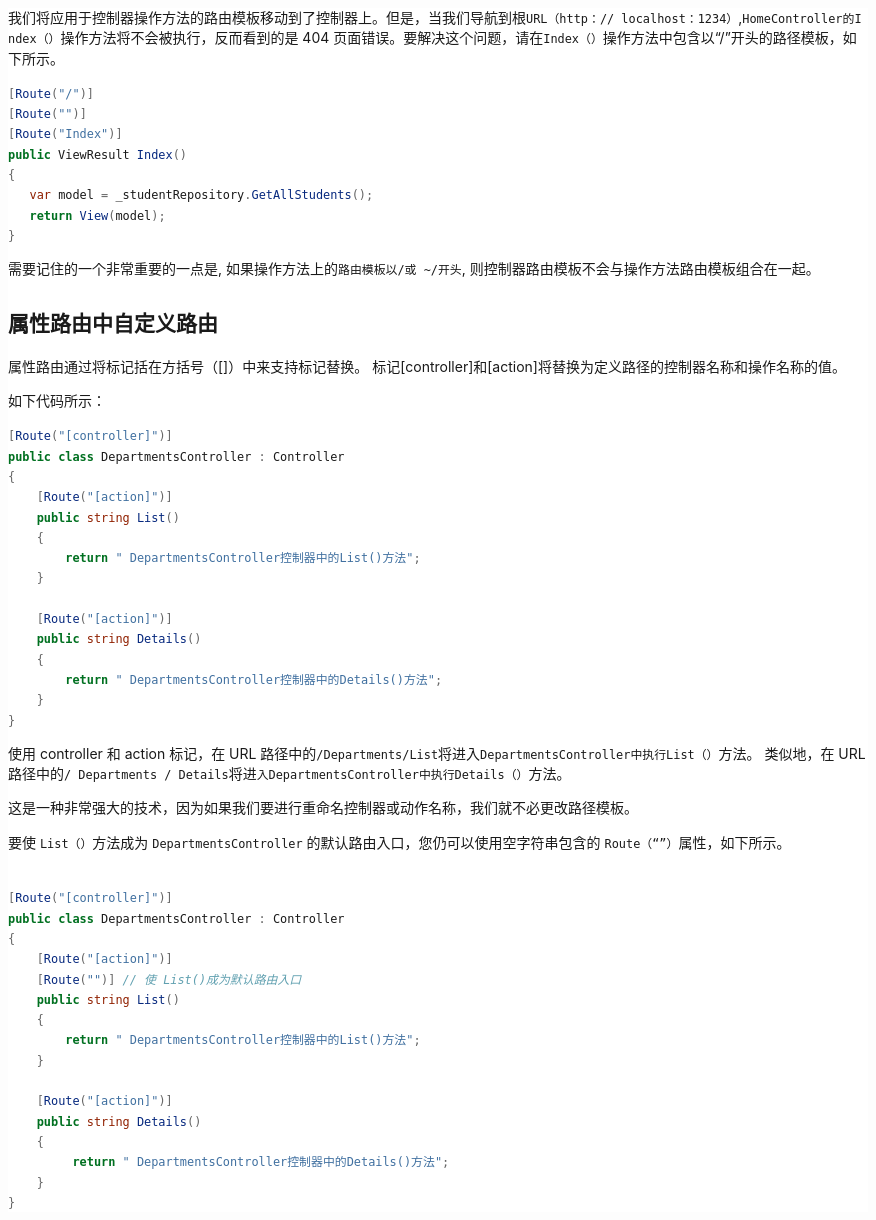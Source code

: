 ```csharp
```

我们将应用于控制器操作方法的路由模板移动到了控制器上。但是，当我们导航到根`URL（http：// localhost：1234）`,`HomeController的Index（）`操作方法将不会被执行，反而看到的是 404 页面错误。要解决这个问题，请在`Index（）`操作方法中包含以“/”开头的路径模板，如下所示。

```csharp
[Route("/")]
[Route("")]
[Route("Index")]
public ViewResult Index()
{
   var model = _studentRepository.GetAllStudents();
   return View(model);
}
```

需要记住的一个非常重要的一点是, 如果操作方法上的`路由模板以/或 ~/开头`, 则控制器路由模板不会与操作方法路由模板组合在一起。

## 属性路由中自定义路由

属性路由通过将标记括在方括号（[]）中来支持标记替换。 标记[controller]和[action]将替换为定义路径的控制器名称和操作名称的值。

如下代码所示：

```csharp
[Route("[controller]")]
public class DepartmentsController : Controller
{
    [Route("[action]")]
    public string List()
    {
        return " DepartmentsController控制器中的List()方法";
    }

    [Route("[action]")]
    public string Details()
    {
        return " DepartmentsController控制器中的Details()方法";
    }
}
```

使用 controller 和 action 标记，在 URL 路径中的`/Departments/List`将进入`DepartmentsController中执行List（）`方法。 类似地，在 URL 路径中的`/ Departments / Details`将进`入DepartmentsController中执行Details（）`方法。

这是一种非常强大的技术，因为如果我们要进行重命名控制器或动作名称，我们就不必更改路径模板。

要使 `List（）`方法成为 `DepartmentsController` 的默认路由入口，您仍可以使用空字符串包含的 `Route（“”）`属性，如下所示。

```csharp

[Route("[controller]")]
public class DepartmentsController : Controller
{
    [Route("[action]")]
    [Route("")] // 使 List()成为默认路由入口
    public string List()
    {
        return " DepartmentsController控制器中的List()方法";
    }

    [Route("[action]")]
    public string Details()
    {
         return " DepartmentsController控制器中的Details()方法";
    }
}
```